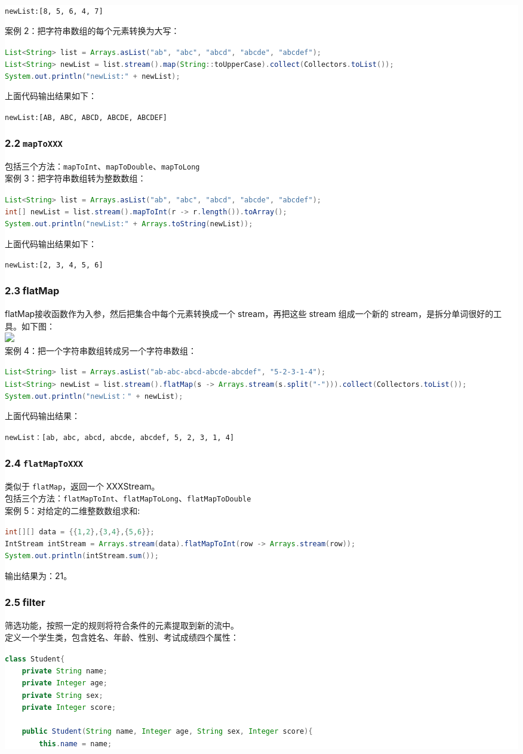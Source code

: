 ```
newList:[8, 5, 6, 4, 7]
```
案例 2：把字符串数组的每个元素转换为大写：
```java
List<String> list = Arrays.asList("ab", "abc", "abcd", "abcde", "abcdef");
List<String> newList = list.stream().map(String::toUpperCase).collect(Collectors.toList());
System.out.println("newList:" + newList);
```
上面代码输出结果如下：
```
newList:[AB, ABC, ABCD, ABCDE, ABCDEF]
```
<a name="bqBQt"></a>
### 2.2 `mapToXXX`
包括三个方法：`mapToInt`、`mapToDouble`、`mapToLong`<br />案例 3：把字符串数组转为整数数组：
```java
List<String> list = Arrays.asList("ab", "abc", "abcd", "abcde", "abcdef");
int[] newList = list.stream().mapToInt(r -> r.length()).toArray();
System.out.println("newList:" + Arrays.toString(newList));
```
上面代码输出结果如下：
```
newList:[2, 3, 4, 5, 6]
```
<a name="iYLbk"></a>
### 2.3 flatMap
flatMap接收函数作为入参，然后把集合中每个元素转换成一个 stream，再把这些 stream 组成一个新的 stream，是拆分单词很好的工具。如下图：<br />![](https://cdn.nlark.com/yuque/0/2022/png/396745/1648794400107-cc69f0fa-c7fa-469e-a1f8-359d9abe2b20.png#clientId=uad0cbc05-1409-4&from=paste&id=u43a2c1d2&originHeight=251&originWidth=741&originalType=url&ratio=1&rotation=0&showTitle=false&status=done&style=shadow&taskId=u3e4a1681-cd6e-41e2-84f7-bdf3ae55534&title=)<br />案例 4：把一个字符串数组转成另一个字符串数组：
```java
List<String> list = Arrays.asList("ab-abc-abcd-abcde-abcdef", "5-2-3-1-4");
List<String> newList = list.stream().flatMap(s -> Arrays.stream(s.split("-"))).collect(Collectors.toList());
System.out.println("newList：" + newList);
```
上面代码输出结果：
```
newList：[ab, abc, abcd, abcde, abcdef, 5, 2, 3, 1, 4]
```
<a name="fx2D8"></a>
### 2.4 `flatMapToXXX`
类似于 `flatMap`，返回一个 XXXStream。<br />包括三个方法：`flatMapToInt`、`flatMapToLong`、`flatMapToDouble`<br />案例 5：对给定的二维整数数组求和:
```java
int[][] data = {{1,2},{3,4},{5,6}};
IntStream intStream = Arrays.stream(data).flatMapToInt(row -> Arrays.stream(row));
System.out.println(intStream.sum());
```
输出结果为：21。
<a name="x2HjM"></a>
### 2.5 filter
筛选功能，按照一定的规则将符合条件的元素提取到新的流中。<br />定义一个学生类，包含姓名、年龄、性别、考试成绩四个属性：
```java
class Student{
    private String name;
    private Integer age;
    private String sex;
    private Integer score;

    public Student(String name, Integer age, String sex, Integer score){
        this.name = name;
```